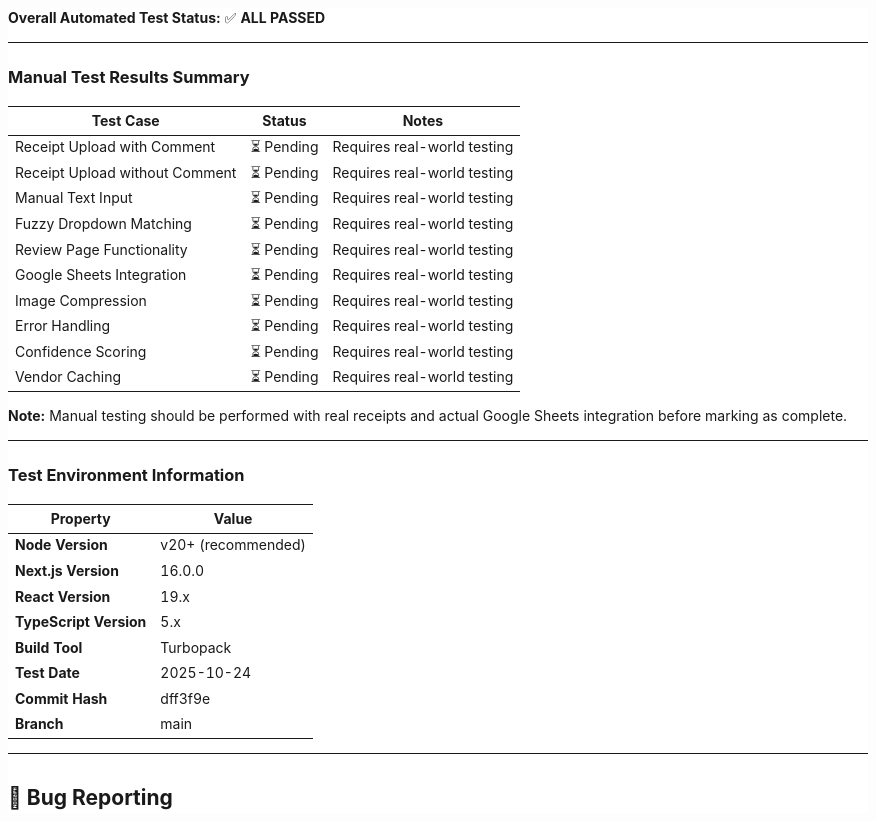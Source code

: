 **Overall Automated Test Status:** ✅ **ALL PASSED**

---

### Manual Test Results Summary

| Test Case | Status | Notes |
|-----------|--------|-------|
| Receipt Upload with Comment | ⏳ Pending | Requires real-world testing |
| Receipt Upload without Comment | ⏳ Pending | Requires real-world testing |
| Manual Text Input | ⏳ Pending | Requires real-world testing |
| Fuzzy Dropdown Matching | ⏳ Pending | Requires real-world testing |
| Review Page Functionality | ⏳ Pending | Requires real-world testing |
| Google Sheets Integration | ⏳ Pending | Requires real-world testing |
| Image Compression | ⏳ Pending | Requires real-world testing |
| Error Handling | ⏳ Pending | Requires real-world testing |
| Confidence Scoring | ⏳ Pending | Requires real-world testing |
| Vendor Caching | ⏳ Pending | Requires real-world testing |

**Note:** Manual testing should be performed with real receipts and actual Google Sheets integration before marking as complete.

---

### Test Environment Information

| Property | Value |
|----------|-------|
| **Node Version** | v20+ (recommended) |
| **Next.js Version** | 16.0.0 |
| **React Version** | 19.x |
| **TypeScript Version** | 5.x |
| **Build Tool** | Turbopack |
| **Test Date** | 2025-10-24 |
| **Commit Hash** | dff3f9e |
| **Branch** | main |

---

## 🐛 Bug Reporting
